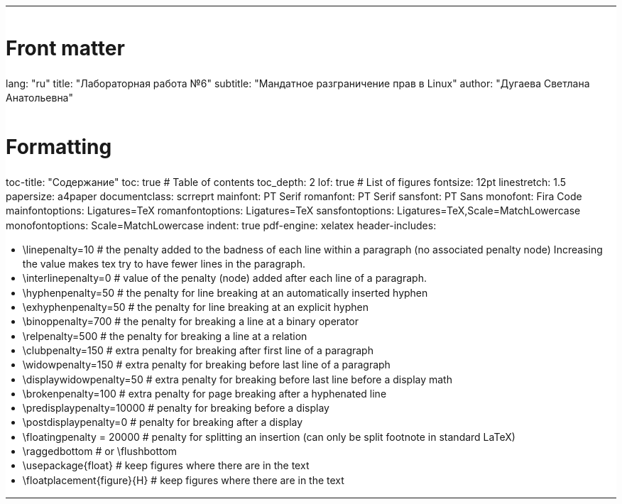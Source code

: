 ﻿
---
# Front matter
lang: "ru"
title: "Лабораторная работа №6"
subtitle: "Мандатное разграничение прав в Linux"
author: "Дугаева Светлана Анатольевна"

# Formatting
toc-title: "Содержание"
toc: true # Table of contents
toc_depth: 2
lof: true # List of figures
fontsize: 12pt
linestretch: 1.5
papersize: a4paper
documentclass: scrreprt
mainfont: PT Serif
romanfont: PT Serif
sansfont: PT Sans
monofont: Fira Code
mainfontoptions: Ligatures=TeX
romanfontoptions: Ligatures=TeX
sansfontoptions: Ligatures=TeX,Scale=MatchLowercase
monofontoptions: Scale=MatchLowercase
indent: true
pdf-engine: xelatex
header-includes:
  - \linepenalty=10 # the penalty added to the badness of each line within a paragraph (no associated penalty node) Increasing the value makes tex try to have fewer lines in the paragraph.
  - \interlinepenalty=0 # value of the penalty (node) added after each line of a paragraph.
  - \hyphenpenalty=50 # the penalty for line breaking at an automatically inserted hyphen
  - \exhyphenpenalty=50 # the penalty for line breaking at an explicit hyphen
  - \binoppenalty=700 # the penalty for breaking a line at a binary operator
  - \relpenalty=500 # the penalty for breaking a line at a relation
  - \clubpenalty=150 # extra penalty for breaking after first line of a paragraph
  - \widowpenalty=150 # extra penalty for breaking before last line of a paragraph
  - \displaywidowpenalty=50 # extra penalty for breaking before last line before a display math
  - \brokenpenalty=100 # extra penalty for page breaking after a hyphenated line
  - \predisplaypenalty=10000 # penalty for breaking before a display
  - \postdisplaypenalty=0 # penalty for breaking after a display
  - \floatingpenalty = 20000 # penalty for splitting an insertion (can only be split footnote in standard LaTeX)
  - \raggedbottom # or \flushbottom
  - \usepackage{float} # keep figures where there are in the text
  - \floatplacement{figure}{H} # keep figures where there are in the text
---
